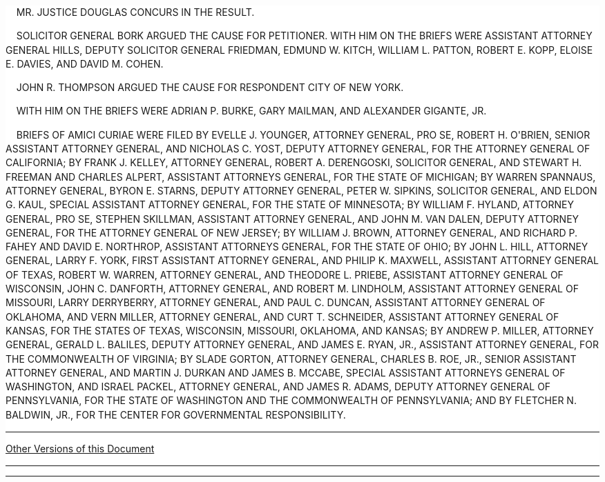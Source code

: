     MR. JUSTICE DOUGLAS CONCURS IN THE RESULT.

    SOLICITOR GENERAL BORK ARGUED THE CAUSE FOR PETITIONER.  WITH HIM ON THE BRIEFS WERE ASSISTANT ATTORNEY GENERAL HILLS, DEPUTY SOLICITOR GENERAL FRIEDMAN, EDMUND W. KITCH, WILLIAM L. PATTON, ROBERT E. KOPP, ELOISE E. DAVIES, AND DAVID M. COHEN.

    JOHN R. THOMPSON ARGUED THE CAUSE FOR RESPONDENT CITY OF NEW YORK.

    WITH HIM ON THE BRIEFS WERE ADRIAN P. BURKE, GARY MAILMAN, AND ALEXANDER GIGANTE, JR.

    BRIEFS OF AMICI CURIAE WERE FILED BY EVELLE J. YOUNGER, ATTORNEY GENERAL, PRO SE, ROBERT H. O'BRIEN, SENIOR ASSISTANT ATTORNEY GENERAL, AND NICHOLAS C. YOST, DEPUTY ATTORNEY GENERAL, FOR THE ATTORNEY GENERAL OF CALIFORNIA; BY FRANK J. KELLEY, ATTORNEY GENERAL, ROBERT A. DERENGOSKI, SOLICITOR GENERAL, AND STEWART H. FREEMAN AND CHARLES ALPERT, ASSISTANT ATTORNEYS GENERAL, FOR THE STATE OF MICHIGAN; BY WARREN SPANNAUS, ATTORNEY GENERAL, BYRON E. STARNS, DEPUTY ATTORNEY GENERAL, PETER W. SIPKINS, SOLICITOR GENERAL, AND ELDON G. KAUL, SPECIAL ASSISTANT ATTORNEY GENERAL, FOR THE STATE OF MINNESOTA; BY WILLIAM F. HYLAND, ATTORNEY GENERAL, PRO SE, STEPHEN SKILLMAN, ASSISTANT ATTORNEY GENERAL, AND JOHN M. VAN DALEN, DEPUTY ATTORNEY GENERAL, FOR THE ATTORNEY GENERAL OF NEW JERSEY; BY WILLIAM J. BROWN, ATTORNEY GENERAL, AND RICHARD P. FAHEY AND DAVID E. NORTHROP, ASSISTANT ATTORNEYS GENERAL, FOR THE STATE OF OHIO; BY JOHN L. HILL, ATTORNEY GENERAL, LARRY F. YORK, FIRST ASSISTANT ATTORNEY GENERAL, AND PHILIP K. MAXWELL, ASSISTANT ATTORNEY GENERAL OF TEXAS, ROBERT W. WARREN, ATTORNEY GENERAL, AND THEODORE L. PRIEBE, ASSISTANT ATTORNEY GENERAL OF WISCONSIN, JOHN C. DANFORTH, ATTORNEY GENERAL, AND ROBERT M. LINDHOLM, ASSISTANT ATTORNEY GENERAL OF MISSOURI, LARRY DERRYBERRY, ATTORNEY GENERAL, AND PAUL C. DUNCAN, ASSISTANT ATTORNEY GENERAL OF OKLAHOMA, AND VERN MILLER, ATTORNEY GENERAL, AND CURT T. SCHNEIDER, ASSISTANT ATTORNEY GENERAL OF KANSAS, FOR THE STATES OF TEXAS, WISCONSIN, MISSOURI, OKLAHOMA, AND KANSAS; BY ANDREW P. MILLER, ATTORNEY GENERAL, GERALD L. BALILES, DEPUTY ATTORNEY GENERAL, AND JAMES E. RYAN, JR., ASSISTANT ATTORNEY GENERAL, FOR THE COMMONWEALTH OF VIRGINIA; BY SLADE GORTON, ATTORNEY GENERAL, CHARLES B. ROE, JR., SENIOR ASSISTANT ATTORNEY GENERAL, AND MARTIN J. DURKAN AND JAMES B. MCCABE, SPECIAL ASSISTANT ATTORNEYS GENERAL OF WASHINGTON, AND ISRAEL PACKEL, ATTORNEY GENERAL, AND JAMES R. ADAMS, DEPUTY ATTORNEY GENERAL OF PENNSYLVANIA, FOR THE STATE OF WASHINGTON AND THE COMMONWEALTH OF PENNSYLVANIA; AND BY FLETCHER N. BALDWIN, JR., FOR THE CENTER FOR GOVERNMENTAL RESPONSIBILITY.

----------

[Other Versions of this Document](https://publicdocs.github.io/go/links?ns=uslm-x&ref=%2Fus%2Fcourts%2Fscotus%2FusReporter%2F420%2F35)

----------
----------

[/us/courts/scotus/usReporter/420/35]: https://publicdocs.github.io/go/links?ns=uslm-x&ref=%2Fus%2Fcourts%2Fscotus%2FusReporter%2F420%2F35
[/us/stat/86/816]: https://publicdocs.github.io/go/links?ns=uslm&ref=%2Fus%2Fstat%2F86%2F816
[/us/usc/t33/s1251]: https://publicdocs.github.io/go/links?ns=uslm&ref=%2Fus%2Fusc%2Ft33%2Fs1251
[/us/stat/86/833]: https://publicdocs.github.io/go/links?ns=uslm&ref=%2Fus%2Fstat%2F86%2F833
[/us/stat/62/1155]: https://publicdocs.github.io/go/links?ns=uslm&ref=%2Fus%2Fstat%2F62%2F1155
[/us/usc/t33/s1281]: https://publicdocs.github.io/go/links?ns=uslm&ref=%2Fus%2Fusc%2Ft33%2Fs1281
[/us/courts/scotus/usReporter/416/969]: https://publicdocs.github.io/go/links?ns=uslm-x&ref=%2Fus%2Fcourts%2Fscotus%2FusReporter%2F416%2F969
[/us/stat/88/297]: https://publicdocs.github.io/go/links?ns=uslm&ref=%2Fus%2Fstat%2F88%2F297
[/us/usc/t33/s1251]: https://publicdocs.github.io/go/links?ns=uslm&ref=%2Fus%2Fusc%2Ft33%2Fs1251
[/us/usc/t33/s1281]: https://publicdocs.github.io/go/links?ns=uslm&ref=%2Fus%2Fusc%2Ft33%2Fs1281
[/us/usc/t33/s1311]: https://publicdocs.github.io/go/links?ns=uslm&ref=%2Fus%2Fusc%2Ft33%2Fs1311


